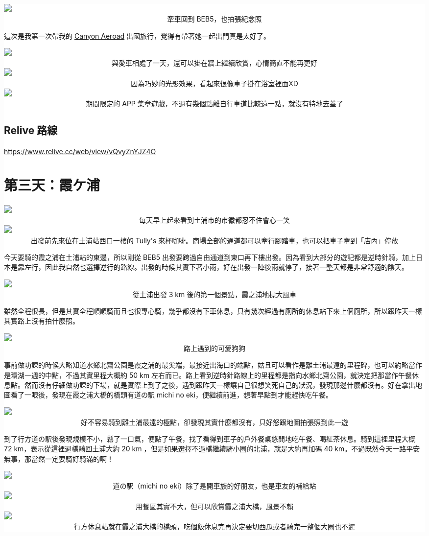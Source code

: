 <img src="https://attach.mobile01.com/attach/202401/mobile01-f9e72c4b2a692f90b05f2284536d4d21.jpg" />
<center>牽車回到 BEB5，也拍張紀念照</center> 
 
這次是我第一次帶我的 <a href="https://www.mobile01.com/topicdetail.php?f=316&t=6908162" target="_blank" rel="noopener">Canyon Aeroad</a> 出國旅行，覺得有帶著她一起出門真是太好了。
 
<img src="https://attach.mobile01.com/attach/202401/mobile01-4b9e94ddf79f8502c56468008a28bf27.jpg" />
<center>與愛車相處了一天，還可以掛在牆上繼續欣賞，心情簡直不能再更好</center> 
 
<img src="https://attach.mobile01.com/attach/202401/mobile01-ea5001dd8b602fc2ce0151bc05900de7.jpg" />
<center>因為巧妙的光影效果，看起來很像車子掛在浴室裡面XD</center> 
 
<img src="https://attach.mobile01.com/attach/202401/mobile01-be6a3adb7429a406e6deb0d5d93188d7.png" />
<center>期間限定的 APP 集章遊戲，不過有幾個點離自行車道比較遠一點，就沒有特地去蓋了</center> 
<h2>Relive 路線</h2><a href="https://www.relive.cc/web/view/vQvyZnYJZ4O">https://www.relive.cc/web/view/vQvyZnYJZ4O</a>
 
 
<h1>第三天：霞ケ浦</h1><img src="https://attach.mobile01.com/attach/202401/mobile01-47c12b5b2634681dccdea2652510d8eb.jpg" />
<center>每天早上起來看到土浦市的市徽都忍不住會心一笑</center> 
 
<img src="https://attach.mobile01.com/attach/202401/mobile01-cb35abb8dac04cf92c6998dc481e08ff.jpg" />
<center>出發前先來位在土浦站西口一樓的 Tully's 來杯咖啡。商場全部的通道都可以牽行腳踏車，也可以把車子牽到「店內」停放</center> 
 
今天要騎的霞之浦在土浦站的東邊，所以剛從 BEB5 出發要跨過自由通道到東口再下樓出發。因為看到大部分的遊記都是逆時針騎，加上日本是靠左行，因此我自然也選擇逆行的路線。出發的時候其實下著小雨，好在出發一陣後雨就停了，接著一整天都是非常舒適的陰天。
 
<img src="https://attach.mobile01.com/attach/202401/mobile01-e02f69f328e3731aa6fbb8f63cdb7a6f.jpg" />
<center>從土浦出發 3 km 後的第一個景點，霞之浦地標大風車</center> 
 
雖然全程很長，但是其實全程順順騎而且也很專心騎，幾乎都沒有下車休息，只有幾次經過有廁所的休息站下來上個廁所，所以跟昨天一樣其實路上沒有拍什麼照。
 
<img src="https://attach.mobile01.com/attach/202401/mobile01-e6e58370b75ceb801473f08cbcf62c5d.jpg" />
<center>路上遇到的可愛狗狗</center> 
 
事前做功課的時候大略知道水鄉北齋公園是霞之浦的最尖端，最接近出海口的端點，姑且可以看作是離土浦最遠的里程碑，也可以約略當作是環湖一週的中點，不過其實里程大概約 50 km 左右而已。路上看到逆時針路線上的里程都是指向水鄉北齋公園，就決定把那當作午餐休息點。然而沒有仔細做功課的下場，就是實際上到了之後，遇到跟昨天一樣讓自己很想笑死自己的狀況，發現那邊什麼都沒有。好在拿出地圖看了一眼後，發現在霞之浦大橋的橋頭有道の駅 michi no eki，便繼續前進，想著早點到才能趕快吃午餐。
 
<img src="https://attach.mobile01.com/attach/202401/mobile01-21933ba56f3706ecf70dc8d7c6ec6861.jpg" />
<center>好不容易騎到離土浦最遠的極點，卻發現其實什麼都沒有，只好怒跟地圖拍張照到此一遊</center> 
 
到了行方道の駅後發現規模不小，鬆了一口氣，便點了午餐，找了看得到車子的戶外餐桌悠閒地吃午餐、喝紅茶休息。騎到這裡里程大概 72 km，表示從這裡過橋騎回土浦大約 20 km ，但是如果選擇不過橋繼續騎小圈的北浦，就是大約再加碼 40 km。不過既然今天一路平安無事，那當然一定要騎好騎滿的啊！
 
<img src="https://attach.mobile01.com/attach/202401/mobile01-4cfca6651d5d5955e8b1f9065756294c.jpg" />
<center>道の駅（michi no eki）除了是開車族的好朋友，也是車友的補給站</center> 
 
<img src="https://attach.mobile01.com/attach/202401/mobile01-56f0386d90e8ce4eb5eabc6cf4fc00be.jpg" />
<center>用餐區其實不大，但可以欣賞霞之浦大橋，風景不賴</center> 
 
<img src="https://attach.mobile01.com/attach/202401/mobile01-10f2e0370c2fd1eba4617efb5d798f4a.jpg" />
<center>行方休息站就在霞之浦大橋的橋頭，吃個飯休息完再決定要切西瓜或者騎完一整個大圈也不遲</center> 
 
